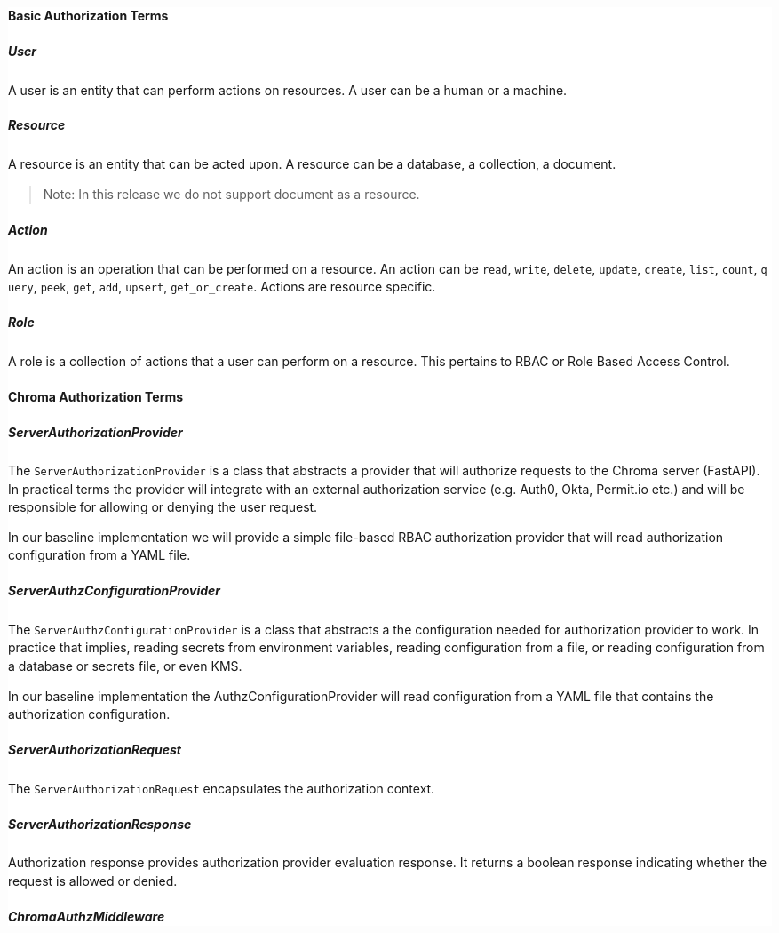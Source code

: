 #### Basic Authorization Terms

##### User

A user is an entity that can perform actions on resources. A user can be a human or a machine.

##### Resource

A resource is an entity that can be acted upon. A resource can be a database, a collection, a document.

> Note: In this release we do not support document as a resource.

##### Action

An action is an operation that can be performed on a resource. An action can be `read`, `write`, `delete`, `update`, `create`, `list`, `count`, `query`, `peek`, `get`, `add`, `upsert`, `get_or_create`. Actions are resource specific.

##### Role

A role is a collection of actions that a user can perform on a resource. This pertains to RBAC or Role Based Access Control.

#### Chroma Authorization Terms

##### ServerAuthorizationProvider

The `ServerAuthorizationProvider` is a class that abstracts a provider that will authorize requests to the Chroma server (FastAPI). In practical terms the provider will integrate with an external authorization service (e.g. Auth0, Okta, Permit.io etc.) and will be responsible for allowing or denying the user request.

In our baseline implementation we will provide a simple file-based RBAC authorization provider that will read authorization configuration from a YAML file.

##### ServerAuthzConfigurationProvider

The `ServerAuthzConfigurationProvider` is a class that abstracts a the configuration needed for authorization provider to work. In practice that implies, reading secrets from environment variables, reading configuration from a file, or reading configuration from a database or secrets file, or even KMS.

In our baseline implementation the AuthzConfigurationProvider will read configuration from a YAML file that contains the authorization configuration.

##### ServerAuthorizationRequest

The `ServerAuthorizationRequest` encapsulates the authorization context.

##### ServerAuthorizationResponse

Authorization response provides authorization provider evaluation response. It returns a boolean response indicating whether the request is allowed or denied.

##### ChromaAuthzMiddleware
